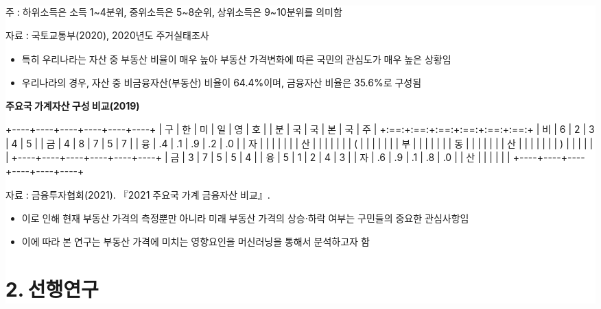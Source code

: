 주 : 하위소득은 소득 1\~4분위, 중위소득은 5\~8순위, 상위소득은
9\~10분위를 의미함

자료 : 국토교통부(2020), 2020년도 주거실태조사

-   특히 우리나라는 자산 중 부동산 비율이 매우 높아 부동산 가격변화에
    따른 국민의 관심도가 매우 높은 상황임

-   우리나라의 경우, 자산 중 비금융자산(부동산) 비율이 64.4%이며,
    금융자산 비율은 35.6%로 구성됨

**주요국 가계자산 구성 비교(2019)**

+----+----+----+----+----+----+
| 구 | 한 | 미 | 일 | 영 | 호 |
| 분 | 국 | 국 | 본 | 국 | 주 |
+:==:+:==:+:==:+:==:+:==:+:==:+
| 비 | 6  | 2  | 3  | 4  | 5  |
| 금 | 4  | 8  | 7  | 5  | 7  |
| 융 | .4 | .1 | .9 | .2 | .0 |
| 자 |    |    |    |    |    |
| 산 |    |    |    |    |    |
| (  |    |    |    |    |    |
| 부 |    |    |    |    |    |
| 동 |    |    |    |    |    |
| 산 |    |    |    |    |    |
| )  |    |    |    |    |    |
+----+----+----+----+----+----+
| 금 | 3  | 7  | 5  | 5  | 4  |
| 융 | 5  | 1  | 2  | 4  | 3  |
| 자 | .6 | .9 | .1 | .8 | .0 |
| 산 |    |    |    |    |    |
+----+----+----+----+----+----+

자료 : 금융투자협회(2021). 『2021 주요국 가계 금융자산 비교』.

-   이로 인해 현재 부동산 가격의 측정뿐만 아니라 미래 부동산 가격의
    상승·하락 여부는 구민들의 중요한 관심사항임

-   이에 따라 본 연구는 부동산 가격에 미치는 영향요인을 머신러닝을
    통해서 분석하고자 함

# 2. 선행연구
